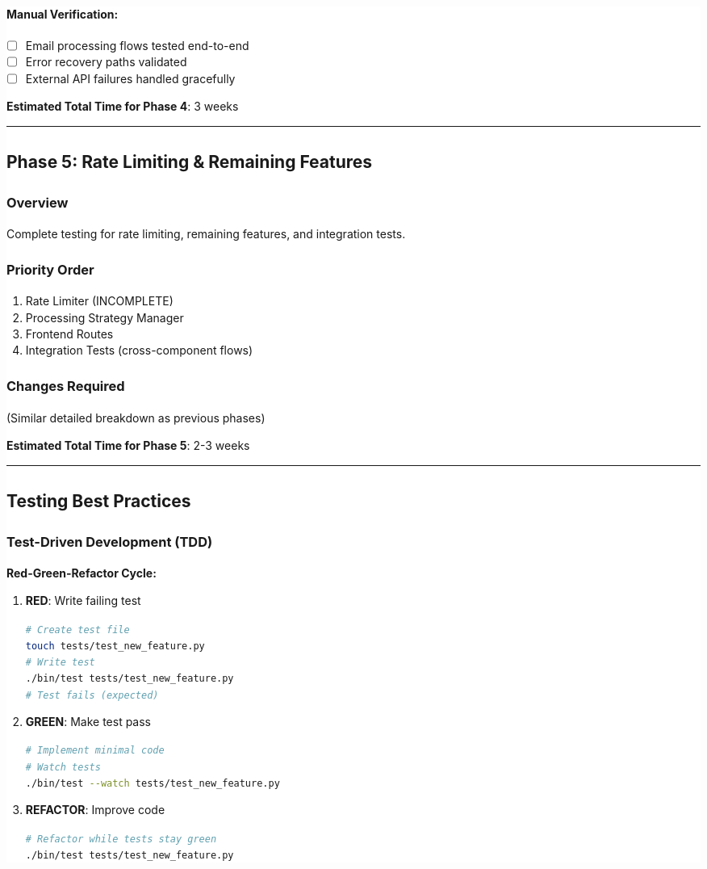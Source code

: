 #### Manual Verification:
- [ ] Email processing flows tested end-to-end
- [ ] Error recovery paths validated
- [ ] External API failures handled gracefully

**Estimated Total Time for Phase 4**: 3 weeks

---

## Phase 5: Rate Limiting & Remaining Features

### Overview
Complete testing for rate limiting, remaining features, and integration tests.

### Priority Order

1. Rate Limiter (INCOMPLETE)
2. Processing Strategy Manager
3. Frontend Routes
4. Integration Tests (cross-component flows)

### Changes Required

(Similar detailed breakdown as previous phases)

**Estimated Total Time for Phase 5**: 2-3 weeks

---

## Testing Best Practices

### Test-Driven Development (TDD)

**Red-Green-Refactor Cycle:**

1. **RED**: Write failing test
   ```bash
   # Create test file
   touch tests/test_new_feature.py
   # Write test
   ./bin/test tests/test_new_feature.py
   # Test fails (expected)
   ```

2. **GREEN**: Make test pass
   ```bash
   # Implement minimal code
   # Watch tests
   ./bin/test --watch tests/test_new_feature.py
   ```

3. **REFACTOR**: Improve code
   ```bash
   # Refactor while tests stay green
   ./bin/test tests/test_new_feature.py
   ```
